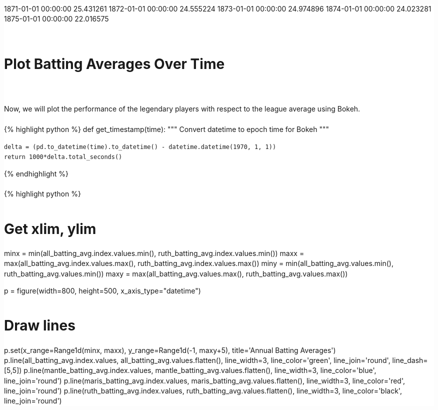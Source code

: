   <tbody>
    <tr>
      <th>1871-01-01 00:00:00</th>
      <td>25.431261</td>
    </tr>
    <tr>
      <th>1872-01-01 00:00:00</th>
      <td>24.555224</td>
    </tr>
    <tr>
      <th>1873-01-01 00:00:00</th>
      <td>24.974896</td>
    </tr>
    <tr>
      <th>1874-01-01 00:00:00</th>
      <td>24.023281</td>
    </tr>
    <tr>
      <th>1875-01-01 00:00:00</th>
      <td>22.016575</td>
    </tr>
  </tbody>
</table>
</div>
<br><br>

# Plot Batting Averages Over Time 
<br><br>
Now, we will plot the performance of the legendary players with respect to the league average using Bokeh. 
<br><br>
{% highlight python %}
def get_timestamp(time):
    """
    Convert datetime to epoch time for Bokeh
    """
    
    delta = (pd.to_datetime(time).to_datetime() - datetime.datetime(1970, 1, 1))
    return 1000*delta.total_seconds()
{% endhighlight %}
<br><br>
{% highlight python %}

# Get xlim, ylim
minx = min(all_batting_avg.index.values.min(), ruth_batting_avg.index.values.min())
maxx = max(all_batting_avg.index.values.max(), ruth_batting_avg.index.values.max())
miny = min(all_batting_avg.values.min(), ruth_batting_avg.values.min())
maxy = max(all_batting_avg.values.max(), ruth_batting_avg.values.max())

p = figure(width=800, height=500, x_axis_type="datetime")

# Draw lines
p.set(x_range=Range1d(minx, maxx), y_range=Range1d(-1, maxy+5), title='Annual Batting Averages')
p.line(all_batting_avg.index.values, all_batting_avg.values.flatten(), line_width=3, line_color='green', line_join='round', line_dash=[5,5])
p.line(mantle_batting_avg.index.values, mantle_batting_avg.values.flatten(), line_width=3, line_color='blue', line_join='round')
p.line(maris_batting_avg.index.values, maris_batting_avg.values.flatten(), line_width=3, line_color='red', line_join='round')
p.line(ruth_batting_avg.index.values, ruth_batting_avg.values.flatten(), line_width=3, line_color='black', line_join='round')